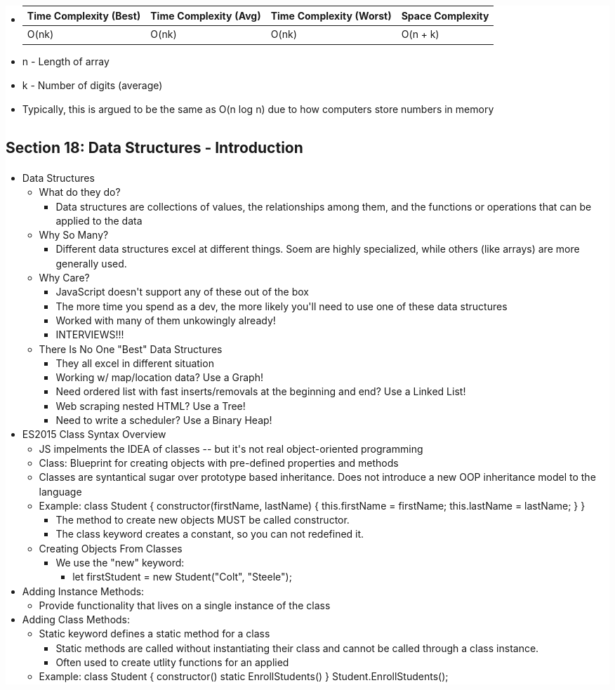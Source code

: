 - | Time Complexity (Best) | Time Complexity (Avg) | Time Complexity (Worst) | Space Complexity |
  | ---------------------- | --------------------- | ----------------------- | ---------------- |
  | O(nk)                  | O(nk)                 | O(nk)                   | O(n + k)         |

- n - Length of array
- k - Number of digits (average)

- Typically, this is argued to be the same as O(n log n) due to how computers store numbers in memory

## Section 18: Data Structures - Introduction

- Data Structures
  - What do they do?
    - Data structures are collections of values, the relationships among them, and the functions or operations that can be applied to the data
  - Why So Many?
    - Different data structures excel at different things. Soem are highly specialized, while others (like arrays) are more generally used.
  - Why Care?
    - JavaScript doesn't support any of these out of the box
    - The more time you spend as a dev, the more likely you'll need to use one of these data structures
    - Worked with many of them unkowingly already!
    - INTERVIEWS!!!
  - There Is No One "Best" Data Structures
    - They all excel in different situation
    - Working w/ map/location data? Use a Graph!
    - Need ordered list with fast inserts/removals at the beginning and end? Use a Linked List!
    - Web scraping nested HTML? Use a Tree!
    - Need to write a scheduler? Use a Binary Heap!
- ES2015 Class Syntax Overview
  - JS impelments the IDEA of classes -- but it's not real object-oriented programming
  - Class: Blueprint for creating objects with pre-defined properties and methods
  - Classes are syntantical sugar over prototype based inheritance. Does not introduce a new OOP inheritance model to the language
  - Example:
    class Student {
    constructor(firstName, lastName) {
    this.firstName = firstName;
    this.lastName = lastName;
    }
    }
    - The method to create new objects MUST be called constructor.
    - The class keyword creates a constant, so you can not redefined it.
  - Creating Objects From Classes
    - We use the "new" keyword:
      - let firstStudent = new Student("Colt", "Steele");
- Adding Instance Methods:
  - Provide functionality that lives on a single instance of the class
- Adding Class Methods:
  - Static keyword defines a static method for a class
    - Static methods are called without instantiating their class and cannot be called through a class instance.
    - Often used to create utlity functions for an applied
  - Example:
    class Student { constructor() static EnrollStudents() }
    Student.EnrollStudents();

